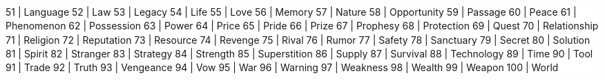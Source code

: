 51   | Language
52   | Law
53   | Legacy
54   | Life
55   | Love
56   | Memory
57   | Nature
58   | Opportunity
59   | Passage
60   | Peace
61   | Phenomenon
62   | Possession
63   | Power
64   | Price
65   | Pride
66   | Prize
67   | Prophesy
68   | Protection
69   | Quest
70   | Relationship
71   | Religion
72   | Reputation
73   | Resource
74   | Revenge
75   | Rival
76   | Rumor
77   | Safety
78   | Sanctuary
79   | Secret
80   | Solution
81   | Spirit
82   | Stranger
83   | Strategy
84   | Strength
85   | Superstition
86   | Supply
87   | Survival
88   | Technology
89   | Time
90   | Tool
91   | Trade
92   | Truth
93   | Vengeance
94   | Vow
95   | War
96   | Warning
97   | Weakness
98   | Wealth
99   | Weapon
100  | World
